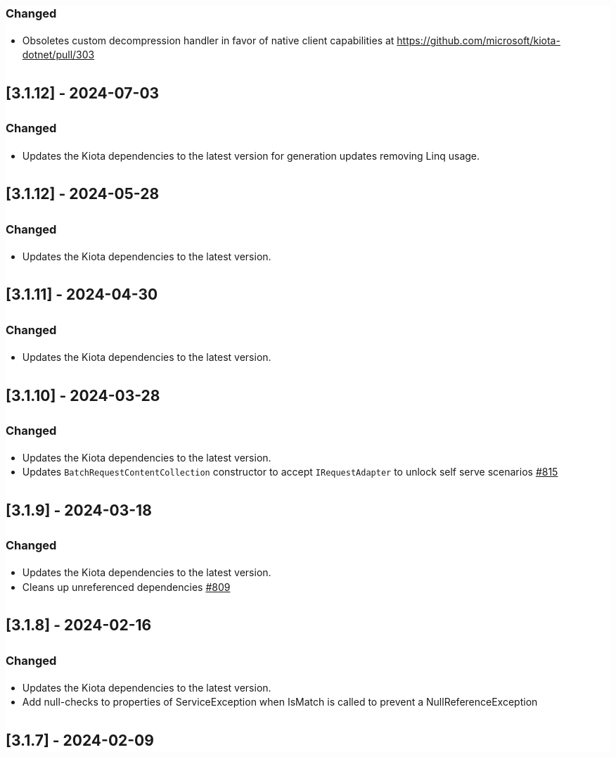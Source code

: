 ### Changed

- Obsoletes custom decompression handler in favor of native client capabilities at https://github.com/microsoft/kiota-dotnet/pull/303

## [3.1.12] - 2024-07-03

### Changed

- Updates the Kiota dependencies to the latest version for generation updates removing Linq usage.

## [3.1.12] - 2024-05-28

### Changed

- Updates the Kiota dependencies to the latest version.

## [3.1.11] - 2024-04-30

### Changed

- Updates the Kiota dependencies to the latest version.

## [3.1.10] - 2024-03-28

### Changed

- Updates the Kiota dependencies to the latest version.
- Updates `BatchRequestContentCollection` constructor to accept `IRequestAdapter` to unlock self serve scenarios [#815](https://github.com/microsoftgraph/msgraph-sdk-dotnet-core/issues/815)

## [3.1.9] - 2024-03-18

### Changed

- Updates the Kiota dependencies to the latest version.
- Cleans up unreferenced dependencies [#809](https://github.com/microsoftgraph/msgraph-sdk-dotnet-core/issues/809)

## [3.1.8] - 2024-02-16

### Changed

- Updates the Kiota dependencies to the latest version.
- Add null-checks to properties of ServiceException when IsMatch is called to prevent a NullReferenceException

## [3.1.7] - 2024-02-09
